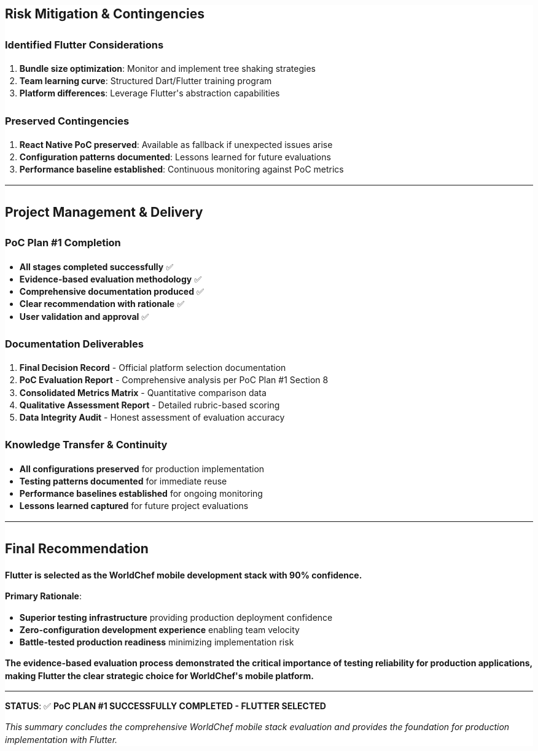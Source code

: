 
## Risk Mitigation & Contingencies

### Identified Flutter Considerations
1. **Bundle size optimization**: Monitor and implement tree shaking strategies
2. **Team learning curve**: Structured Dart/Flutter training program  
3. **Platform differences**: Leverage Flutter's abstraction capabilities

### Preserved Contingencies
1. **React Native PoC preserved**: Available as fallback if unexpected issues arise
2. **Configuration patterns documented**: Lessons learned for future evaluations
3. **Performance baseline established**: Continuous monitoring against PoC metrics

---

## Project Management & Delivery

### PoC Plan #1 Completion
- **All stages completed successfully** ✅
- **Evidence-based evaluation methodology** ✅  
- **Comprehensive documentation produced** ✅
- **Clear recommendation with rationale** ✅
- **User validation and approval** ✅

### Documentation Deliverables
1. **Final Decision Record** - Official platform selection documentation
2. **PoC Evaluation Report** - Comprehensive analysis per PoC Plan #1 Section 8
3. **Consolidated Metrics Matrix** - Quantitative comparison data
4. **Qualitative Assessment Report** - Detailed rubric-based scoring
5. **Data Integrity Audit** - Honest assessment of evaluation accuracy

### Knowledge Transfer & Continuity
- **All configurations preserved** for production implementation
- **Testing patterns documented** for immediate reuse
- **Performance baselines established** for ongoing monitoring
- **Lessons learned captured** for future project evaluations

---

## Final Recommendation

**Flutter is selected as the WorldChef mobile development stack with 90% confidence.**

**Primary Rationale**: 
- **Superior testing infrastructure** providing production deployment confidence
- **Zero-configuration development experience** enabling team velocity
- **Battle-tested production readiness** minimizing implementation risk

**The evidence-based evaluation process demonstrated the critical importance of testing reliability for production applications, making Flutter the clear strategic choice for WorldChef's mobile platform.**

---

**STATUS**: ✅ **PoC PLAN #1 SUCCESSFULLY COMPLETED - FLUTTER SELECTED**

*This summary concludes the comprehensive WorldChef mobile stack evaluation and provides the foundation for production implementation with Flutter.* 